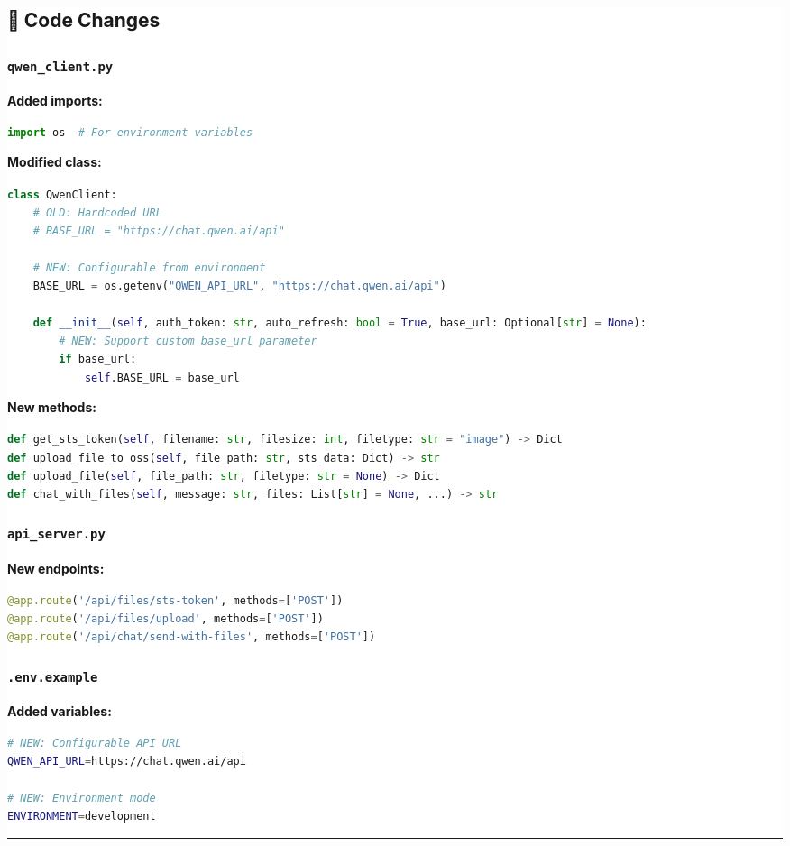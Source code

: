 
## 🔧 Code Changes

### `qwen_client.py`

**Added imports:**
```python
import os  # For environment variables
```

**Modified class:**
```python
class QwenClient:
    # OLD: Hardcoded URL
    # BASE_URL = "https://chat.qwen.ai/api"
    
    # NEW: Configurable from environment
    BASE_URL = os.getenv("QWEN_API_URL", "https://chat.qwen.ai/api")
    
    def __init__(self, auth_token: str, auto_refresh: bool = True, base_url: Optional[str] = None):
        # NEW: Support custom base_url parameter
        if base_url:
            self.BASE_URL = base_url
```

**New methods:**
```python
def get_sts_token(self, filename: str, filesize: int, filetype: str = "image") -> Dict
def upload_file_to_oss(self, file_path: str, sts_data: Dict) -> str
def upload_file(self, file_path: str, filetype: str = None) -> Dict
def chat_with_files(self, message: str, files: List[str] = None, ...) -> str
```

### `api_server.py`

**New endpoints:**
```python
@app.route('/api/files/sts-token', methods=['POST'])
@app.route('/api/files/upload', methods=['POST'])
@app.route('/api/chat/send-with-files', methods=['POST'])
```

### `.env.example`

**Added variables:**
```bash
# NEW: Configurable API URL
QWEN_API_URL=https://chat.qwen.ai/api

# NEW: Environment mode
ENVIRONMENT=development
```

---
